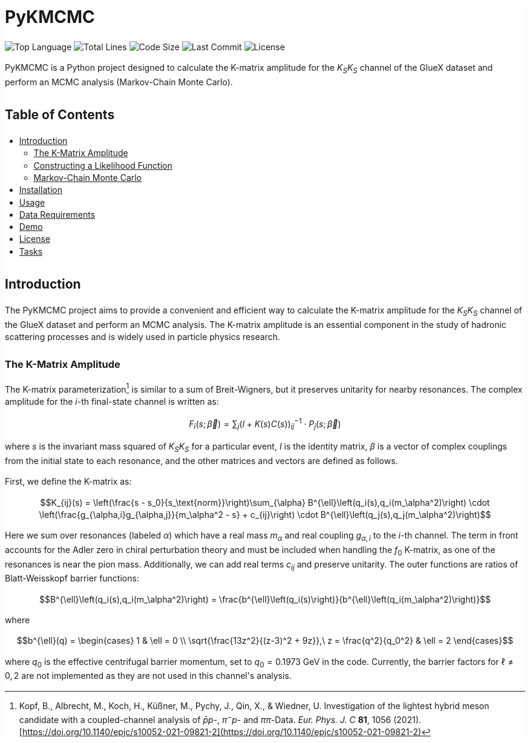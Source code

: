 # PyKMCMC

![Top Language](https://img.shields.io/github/languages/top/denehoffman/PyKMCMC) ![Total Lines](https://img.shields.io/tokei/lines/github/denehoffman/PyKMCMC) ![Code Size](https://img.shields.io/github/languages/code-size/denehoffman/PyKMCMC) ![Last Commit](https://img.shields.io/github/last-commit/denehoffman/PyKMCMC) ![License](https://img.shields.io/github/license/denehoffman/PyKMCMC)

PyKMCMC is a Python project designed to calculate the K-matrix amplitude for the $K_SK_S$ channel of the GlueX dataset and perform an MCMC analysis (Markov-Chain Monte Carlo).

## Table of Contents

- [Introduction](#introduction)
  - [The K-Matrix Amplitude](#the-k-matrix-amplitude)
  - [Constructing a Likelihood Function](#constructing-a-likelihood-function)
  - [Markov-Chain Monte Carlo](#markov-chain-monte-carlo)
- [Installation](#installation)
- [Usage](#usage)
- [Data Requirements](#data-requirements)
- [Demo](#demo)
- [License](#license)
- [Tasks](#tasks)

## Introduction

The PyKMCMC project aims to provide a convenient and efficient way to calculate the K-matrix amplitude for the $K_SK_S$ channel of the GlueX dataset and perform an MCMC analysis. The K-matrix amplitude is an essential component in the study of hadronic scattering processes and is widely used in particle physics research.

### The K-Matrix Amplitude

The K-matrix parameterization[^1] is similar to a sum of Breit-Wigners, but it preserves unitarity for nearby resonances. The complex amplitude for the $i$-th final-state channel is written as:
```math
F_i(s;\vec{\beta}) = \sum_j \left( I + K(s) C(s)\right)_{ij}^{-1} \cdot P_j(s;\vec{\beta})
```
where $s$ is the invariant mass squared of $K_SK_S$ for a particular event, $I$ is the identity matrix, $\beta$ is a vector of complex couplings from the initial state to each resonance, and the other matrices and vectors are defined as follows.

First, we define the K-matrix as:
```math
K_{ij}(s) = \left(\frac{s - s_0}{s_\text{norm}}\right)\sum_{\alpha} B^{\ell}\left(q_i(s),q_i(m_\alpha^2)\right) \cdot \left(\frac{g_{\alpha,i}g_{\alpha,j}}{m_\alpha^2 - s} + c_{ij}\right) \cdot B^{\ell}\left(q_j(s),q_j(m_\alpha^2)\right)
```
Here we sum over resonances (labeled $\alpha$) which have a real mass $m_\alpha$ and real coupling $g_{\alpha,i}$ to the $i$-th channel. The term in front accounts for the Adler zero in chiral perturbation theory and must be included when handling the $f_0$ K-matrix, as one of the resonances is near the pion mass. Additionally, we can add real terms $c_{ij}$ and preserve unitarity. The outer functions are ratios of Blatt-Weisskopf barrier functions:
```math
B^{\ell}\left(q_i(s),q_i(m_\alpha^2)\right) = \frac{b^{\ell}\left(q_i(s)\right)}{b^{\ell}\left(q_i(m_\alpha^2)\right)}
```
where
```math
b^{\ell}(q) = \begin{cases} 1 & \ell = 0 \\ \sqrt{\frac{13z^2}{(z-3)^2 + 9z}},\ z = \frac{q^2}{q_0^2} & \ell = 2 \end{cases}
```
where $q_0$ is the effective centrifugal barrier momentum, set to $q_0 = 0.1973\text{ GeV}$ in the code. Currently, the barrier factors for $\ell\neq 0, 2$ are not implemented as they are not used in this channel's analysis.


[^1]: Kopf, B., Albrecht, M., Koch, H., Küßner, M., Pychy, J., Qin, X., & Wiedner, U. Investigation of the lightest hybrid meson candidate with a coupled-channel analysis of $\bar{p}p$-, $\pi^-p$- and $\pi\pi$-Data. *Eur. Phys. J. C* **81**, 1056 (2021). [https://doi.org/10.1140/epjc/s10052-021-09821-2](https://doi.org/10.1140/epjc/s10052-021-09821-2)
[^2]: Wilson, D. J., Dudek, J. J., Edwards, R. G. & Thomas, C. E. Resonances in coupled $\pi K$, $\eta K$ scattering from lattice QCD. *Phys. Rev. D* **91**, 054008 (2015). [https://doi.org/10.1103/PhysRevD.91.054008](https://doi.org/10.1103/PhysRevD.91.054008)